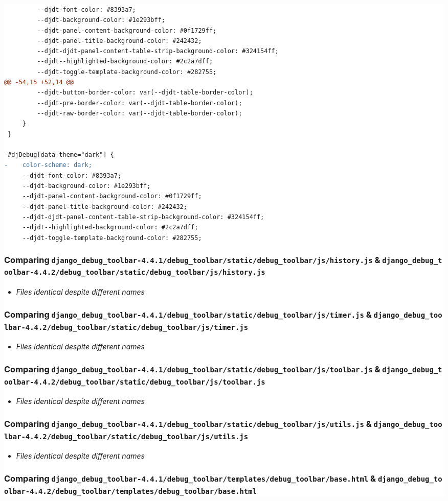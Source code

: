 ```diff
         --djdt-font-color: #8393a7;
         --djdt-background-color: #1e293bff;
         --djdt-panel-content-background-color: #0f1729ff;
         --djdt-panel-title-background-color: #242432;
         --djdt-djdt-panel-content-table-strip-background-color: #324154ff;
         --djdt--highlighted-background-color: #2c2a7dff;
         --djdt-toggle-template-background-color: #282755;
@@ -54,15 +52,14 @@
         --djdt-button-border-color: var(--djdt-table-border-color);
         --djdt-pre-border-color: var(--djdt-table-border-color);
         --djdt-raw-border-color: var(--djdt-table-border-color);
     }
 }
 
 #djDebug[data-theme="dark"] {
-    color-scheme: dark;
     --djdt-font-color: #8393a7;
     --djdt-background-color: #1e293bff;
     --djdt-panel-content-background-color: #0f1729ff;
     --djdt-panel-title-background-color: #242432;
     --djdt-djdt-panel-content-table-strip-background-color: #324154ff;
     --djdt--highlighted-background-color: #2c2a7dff;
     --djdt-toggle-template-background-color: #282755;
```

### Comparing `django_debug_toolbar-4.4.1/debug_toolbar/static/debug_toolbar/js/history.js` & `django_debug_toolbar-4.4.2/debug_toolbar/static/debug_toolbar/js/history.js`

 * *Files identical despite different names*

### Comparing `django_debug_toolbar-4.4.1/debug_toolbar/static/debug_toolbar/js/timer.js` & `django_debug_toolbar-4.4.2/debug_toolbar/static/debug_toolbar/js/timer.js`

 * *Files identical despite different names*

### Comparing `django_debug_toolbar-4.4.1/debug_toolbar/static/debug_toolbar/js/toolbar.js` & `django_debug_toolbar-4.4.2/debug_toolbar/static/debug_toolbar/js/toolbar.js`

 * *Files identical despite different names*

### Comparing `django_debug_toolbar-4.4.1/debug_toolbar/static/debug_toolbar/js/utils.js` & `django_debug_toolbar-4.4.2/debug_toolbar/static/debug_toolbar/js/utils.js`

 * *Files identical despite different names*

### Comparing `django_debug_toolbar-4.4.1/debug_toolbar/templates/debug_toolbar/base.html` & `django_debug_toolbar-4.4.2/debug_toolbar/templates/debug_toolbar/base.html`
